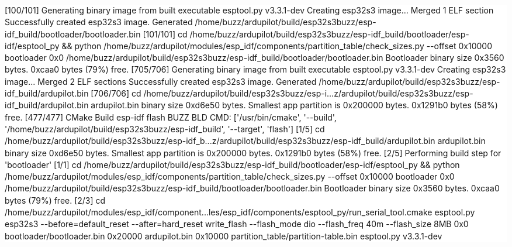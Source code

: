 [100/101] Generating binary image from built executable
esptool.py v3.3.1-dev
Creating esp32s3 image...
Merged 1 ELF section
Successfully created esp32s3 image.
Generated /home/buzz/ardupilot/build/esp32s3buzz/esp-idf_build/bootloader/bootloader.bin
[101/101] cd /home/buzz/ardupilot/build/esp32s3buzz/esp-idf_build/bootloader/esp-idf/esptool_py && python /home/buzz/ardupilot/modules/esp_idf/components/partition_table/check_sizes.py --offset 0x10000 bootloader 0x0 /home/buzz/ardupilot/build/esp32s3buzz/esp-idf_build/bootloader/bootloader.bin
Bootloader binary size 0x3560 bytes. 0xcaa0 bytes (79%) free.
[705/706] Generating binary image from built executable
esptool.py v3.3.1-dev
Creating esp32s3 image...
Merged 2 ELF sections
Successfully created esp32s3 image.
Generated /home/buzz/ardupilot/build/esp32s3buzz/esp-idf_build/ardupilot.bin
[706/706] cd /home/buzz/ardupilot/build/esp32s3buzz/esp-i...z/ardupilot/build/esp32s3buzz/esp-idf_build/ardupilot.bin
ardupilot.bin binary size 0xd6e50 bytes. Smallest app partition is 0x200000 bytes. 0x1291b0 bytes (58%) free.
[477/477] CMake Build esp-idf flash
BUZZ BLD CMD: ['/usr/bin/cmake', '--build', '/home/buzz/ardupilot/build/esp32s3buzz/esp-idf_build', '--target', 'flash']
[1/5] cd /home/buzz/ardupilot/build/esp32s3buzz/esp-idf_b...z/ardupilot/build/esp32s3buzz/esp-idf_build/ardupilot.bin
ardupilot.bin binary size 0xd6e50 bytes. Smallest app partition is 0x200000 bytes. 0x1291b0 bytes (58%) free.
[2/5] Performing build step for 'bootloader'
[1/1] cd /home/buzz/ardupilot/build/esp32s3buzz/esp-idf_build/bootloader/esp-idf/esptool_py && python /home/buzz/ardupilot/modules/esp_idf/components/partition_table/check_sizes.py --offset 0x10000 bootloader 0x0 /home/buzz/ardupilot/build/esp32s3buzz/esp-idf_build/bootloader/bootloader.bin
Bootloader binary size 0x3560 bytes. 0xcaa0 bytes (79%) free.
[2/3] cd /home/buzz/ardupilot/modules/esp_idf/component...les/esp_idf/components/esptool_py/run_serial_tool.cmake
esptool.py esp32s3 --before=default_reset --after=hard_reset write_flash --flash_mode dio --flash_freq 40m --flash_size 8MB 0x0 bootloader/bootloader.bin 0x20000 ardupilot.bin 0x10000 partition_table/partition-table.bin
esptool.py v3.3.1-dev
